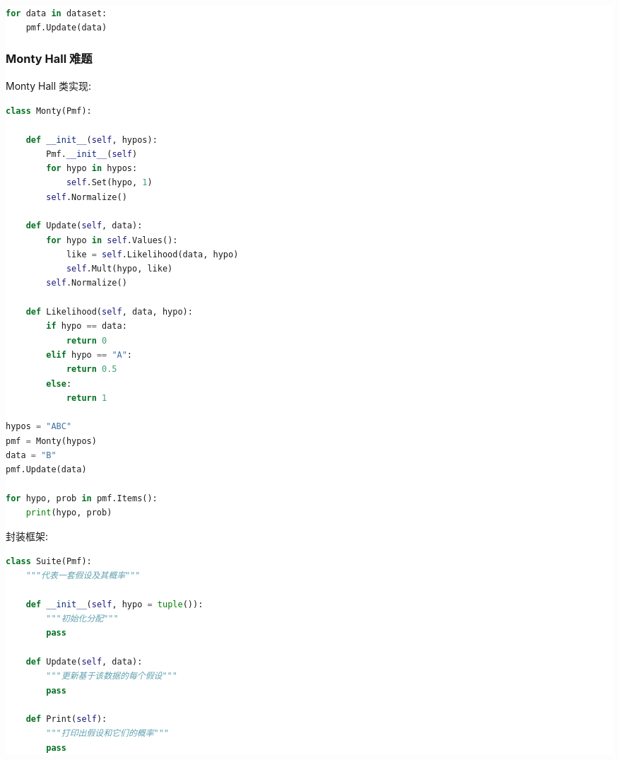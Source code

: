 ```python
for data in dataset:
    pmf.Update(data)
```

### Monty Hall 难题

Monty Hall 类实现: 

```python
class Monty(Pmf):

    def __init__(self, hypos):
        Pmf.__init__(self)
        for hypo in hypos:
            self.Set(hypo, 1)
        self.Normalize()

    def Update(self, data):
        for hypo in self.Values():
            like = self.Likelihood(data, hypo)
            self.Mult(hypo, like)
        self.Normalize()

    def Likelihood(self, data, hypo):
        if hypo == data:
            return 0
        elif hypo == "A":
            return 0.5
        else:
            return 1

hypos = "ABC"
pmf = Monty(hypos)
data = "B"
pmf.Update(data)

for hypo, prob in pmf.Items():
    print(hypo, prob)
```

封装框架:

```python
class Suite(Pmf):
    """代表一套假设及其概率"""

    def __init__(self, hypo = tuple()):
        """初始化分配"""
        pass
    
    def Update(self, data):
        """更新基于该数据的每个假设"""
        pass

    def Print(self):
        """打印出假设和它们的概率"""
        pass
```
